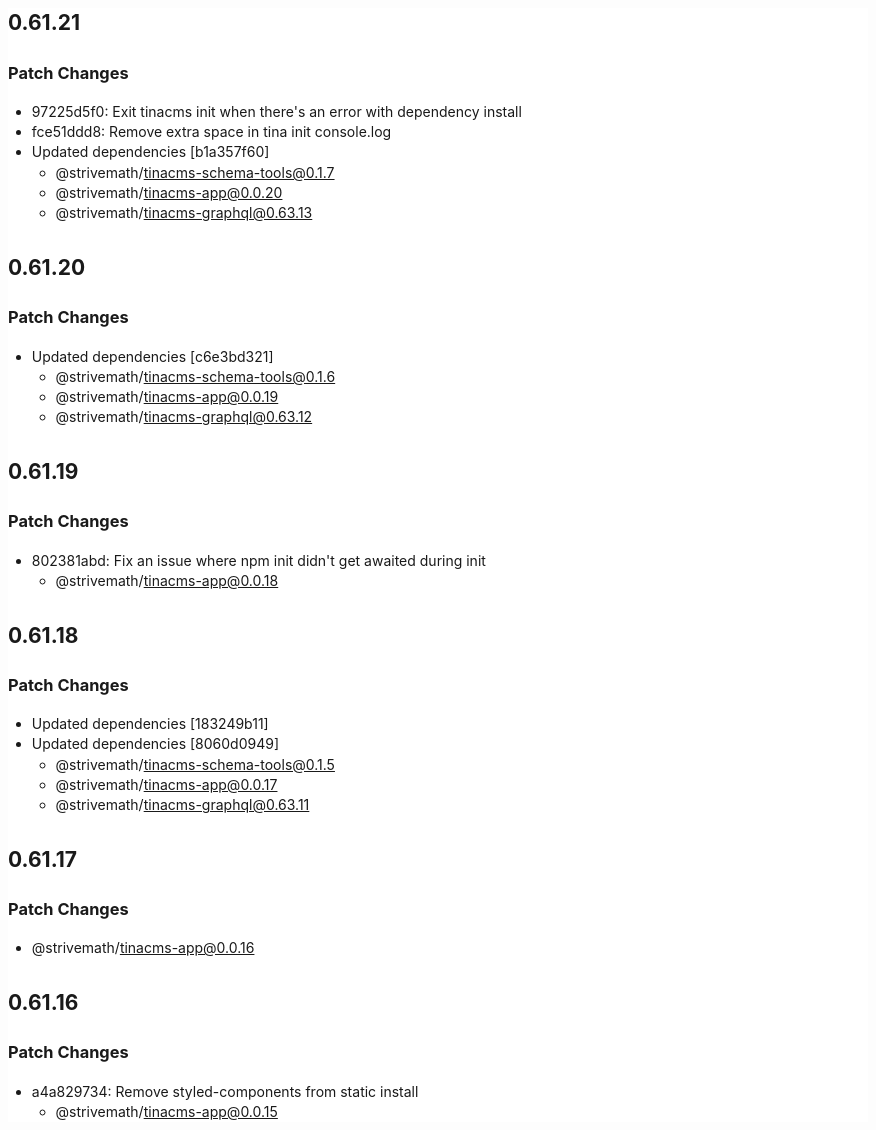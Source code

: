## 0.61.21

### Patch Changes

- 97225d5f0: Exit tinacms init when there's an error with dependency install
- fce51ddd8: Remove extra space in tina init console.log
- Updated dependencies [b1a357f60]
  - @strivemath/tinacms-schema-tools@0.1.7
  - @strivemath/tinacms-app@0.0.20
  - @strivemath/tinacms-graphql@0.63.13

## 0.61.20

### Patch Changes

- Updated dependencies [c6e3bd321]
  - @strivemath/tinacms-schema-tools@0.1.6
  - @strivemath/tinacms-app@0.0.19
  - @strivemath/tinacms-graphql@0.63.12

## 0.61.19

### Patch Changes

- 802381abd: Fix an issue where npm init didn't get awaited during init
  - @strivemath/tinacms-app@0.0.18

## 0.61.18

### Patch Changes

- Updated dependencies [183249b11]
- Updated dependencies [8060d0949]
  - @strivemath/tinacms-schema-tools@0.1.5
  - @strivemath/tinacms-app@0.0.17
  - @strivemath/tinacms-graphql@0.63.11

## 0.61.17

### Patch Changes

- @strivemath/tinacms-app@0.0.16

## 0.61.16

### Patch Changes

- a4a829734: Remove styled-components from static install
  - @strivemath/tinacms-app@0.0.15
